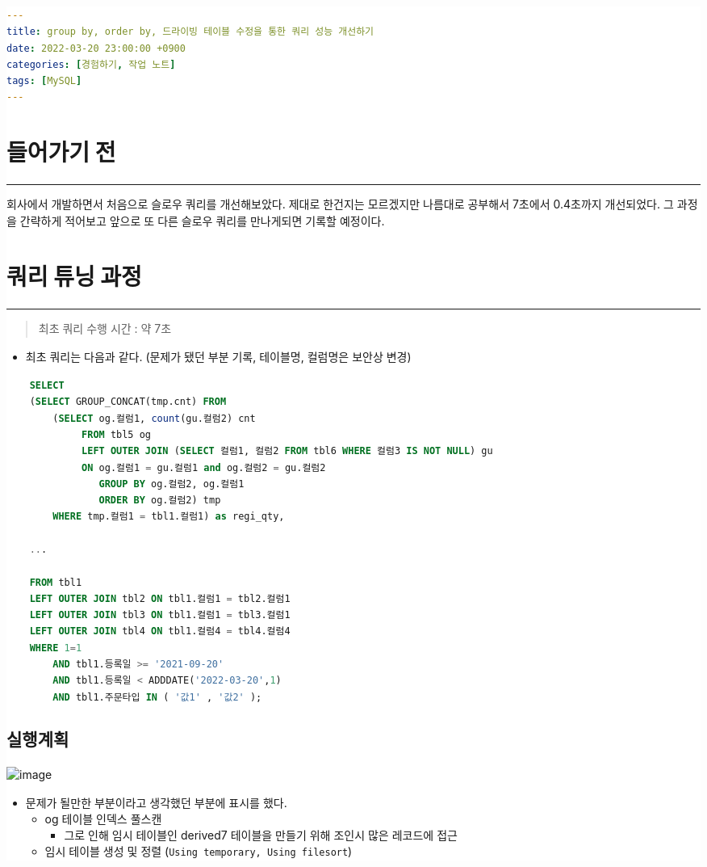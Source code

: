 ```yaml
---
title: group by, order by, 드라이빙 테이블 수정을 통한 쿼리 성능 개선하기
date: 2022-03-20 23:00:00 +0900
categories: [경험하기, 작업 노트]
tags: [MySQL]
---
```


# 들어가기 전
---
회사에서 개발하면서 처음으로 슬로우 쿼리를 개선해보았다. 제대로 한건지는 모르겠지만 나름대로 공부해서 7초에서 0.4초까지 개선되었다.
그 과정을 간략하게 적어보고 앞으로 또 다른 슬로우 쿼리를 만나게되면 기록할 예정이다.

# 쿼리 튜닝 과정
---
> 최초 쿼리 수행 시간 : 약 7초

- 최초 쿼리는 다음과 같다. (문제가 됐던 부분 기록, 테이블명, 컬럼명은 보안상 변경)

```sql
    SELECT
    (SELECT GROUP_CONCAT(tmp.cnt) FROM
        (SELECT og.컬럼1, count(gu.컬럼2) cnt
             FROM tbl5 og
             LEFT OUTER JOIN (SELECT 컬럼1, 컬럼2 FROM tbl6 WHERE 컬럼3 IS NOT NULL) gu
             ON og.컬럼1 = gu.컬럼1 and og.컬럼2 = gu.컬럼2
                GROUP BY og.컬럼2, og.컬럼1
                ORDER BY og.컬럼2) tmp
        WHERE tmp.컬럼1 = tbl1.컬럼1) as regi_qty,

    ...

    FROM tbl1
    LEFT OUTER JOIN tbl2 ON tbl1.컬럼1 = tbl2.컬럼1
    LEFT OUTER JOIN tbl3 ON tbl1.컬럼1 = tbl3.컬럼1
    LEFT OUTER JOIN tbl4 ON tbl1.컬럼4 = tbl4.컬럼4
    WHERE 1=1
        AND tbl1.등록일 >= '2021-09-20'
        AND tbl1.등록일 < ADDDATE('2022-03-20',1)
        AND tbl1.주문타입 IN ( '값1' , '값2' );
```

## 실행계획
<img width="1086" alt="image" src="https://user-images.githubusercontent.com/64415489/160244695-657aaf1c-9722-40c3-bbc1-09c5394e1d4e.png">

- 문제가 될만한 부분이라고 생각했던 부분에 표시를 했다.
  - og 테이블 인덱스 풀스캔
    - 그로 인해 임시 테이블인 derived7 테이블을 만들기 위해 조인시 많은 레코드에 접근
  - 임시 테이블 생성 및 정렬 (`Using temporary, Using filesort`)
